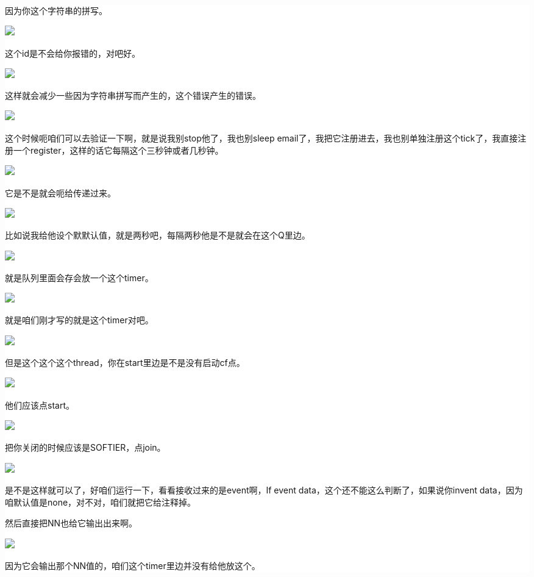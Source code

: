 因为你这个字符串的拼写。

![](img/8f8018eb8fc39bb20b3d75903d1c352c_423.png)

这个id是不会给你报错的，对吧好。

![](img/8f8018eb8fc39bb20b3d75903d1c352c_425.png)

这样就会减少一些因为字符串拼写而产生的，这个错误产生的错误。

![](img/8f8018eb8fc39bb20b3d75903d1c352c_427.png)

这个时候呃咱们可以去验证一下啊，就是说我别stop他了，我也别sleep email了，我把它注册进去，我也别单独注册这个tick了，我直接注册一个register，这样的话它每隔这个三秒钟或者几秒钟。



![](img/8f8018eb8fc39bb20b3d75903d1c352c_429.png)

它是不是就会呃给传递过来。

![](img/8f8018eb8fc39bb20b3d75903d1c352c_431.png)

比如说我给他设个默默认值，就是两秒吧，每隔两秒他是不是就会在这个Q里边。

![](img/8f8018eb8fc39bb20b3d75903d1c352c_433.png)

就是队列里面会存会放一个这个timer。

![](img/8f8018eb8fc39bb20b3d75903d1c352c_435.png)

就是咱们刚才写的就是这个timer对吧。

![](img/8f8018eb8fc39bb20b3d75903d1c352c_437.png)

但是这个这个这个thread，你在start里边是不是没有启动cf点。

![](img/8f8018eb8fc39bb20b3d75903d1c352c_439.png)

他们应该点start。

![](img/8f8018eb8fc39bb20b3d75903d1c352c_441.png)

把你关闭的时候应该是SOFTIER，点join。

![](img/8f8018eb8fc39bb20b3d75903d1c352c_443.png)

是不是这样就可以了，好咱们运行一下，看看接收过来的是event啊，If event data，这个还不能这么判断了，如果说你invent data，因为咱默认值是none，对不对，咱们就把它给注释掉。

然后直接把NN也给它输出出来啊。

![](img/8f8018eb8fc39bb20b3d75903d1c352c_445.png)

因为它会输出那个NN值的，咱们这个timer里边并没有给他放这个。
